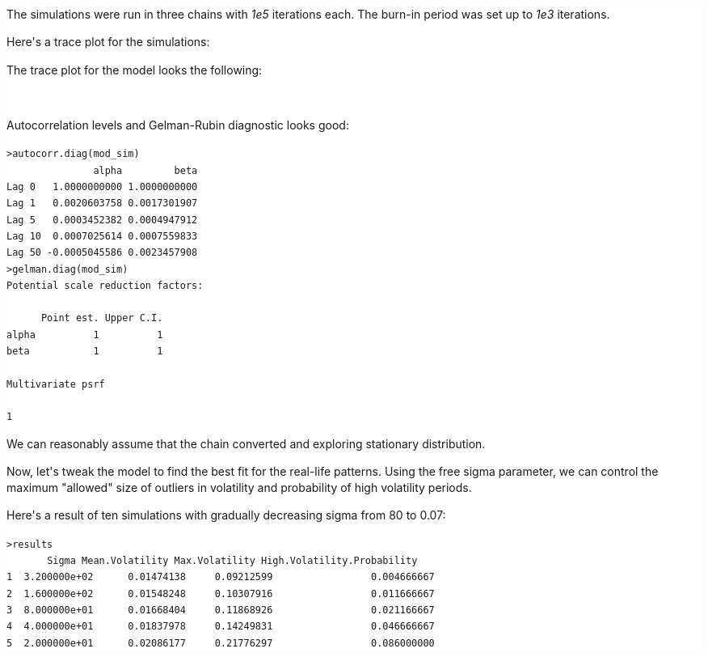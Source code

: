 <p>The simulations were run in three chains with <em>1e5</em> iterations each. The burn-in period was set up to <em>1e3</em> iterations.</p>



<p>Here's a trace plot for the simulations:</p>



<p>The trace plot for the model looks the following:</p>



<figure class="wp-block-image size-large"><img src="/media/2023/11/image-14-1024x526.png" alt="" class="wp-image-309"/></figure>



<p>Autocorrelation levels and Gelman-Rubin diagnostic looks good:</p>



<pre class="wp-block-code"><code>>autocorr.diag(mod_sim)
               alpha         beta
Lag 0   1.0000000000 1.0000000000
Lag 1   0.0020603758 0.0017301907
Lag 5   0.0003452382 0.0004947912
Lag 10  0.0007025614 0.0007559833
Lag 50 -0.0005045586 0.0023457908
>gelman.diag(mod_sim)
Potential scale reduction factors:

      Point est. Upper C.I.
alpha          1          1
beta           1          1

Multivariate psrf

1</code></pre>



<p>We can reasonably assume that the chain converted and exploring stationary distribution.</p>



<p>Now, let's tweak the model to find the best fit for the real-life patterns. Using the free sigma parameter, we can control the maximum "allowed" size of outliers in volatility and probability of high volatility periods.</p>



<p>Here's a result of ten simulations with gradually decreasing sigma from 80 to 0.07:</p>



<pre class="wp-block-code"><code>&gt;results
       Sigma Mean.Volatility Max.Volatility High.Volatility.Probability
1  3.200000e+02      0.01474138     0.09212599                 0.004666667
2  1.600000e+02      0.01548248     0.10307916                 0.011666667
3  8.000000e+01      0.01668404     0.11868926                 0.021166667
4  4.000000e+01      0.01837978     0.14249831                 0.046666667
5  2.000000e+01      0.02086177     0.21776297                 0.086000000
</code></pre>
